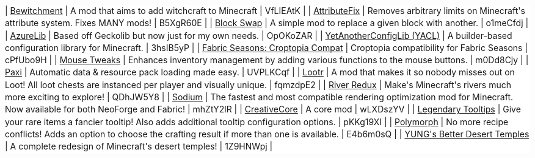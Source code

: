 | [Bewitchment](https://modrinth.com/mod/bewitchment)                                                                     | A mod that aims to add witchcraft to Minecraft                                                                                                                                                                                                          | VfLIEAtK |
| [AttributeFix](https://modrinth.com/mod/attributefix)                                                                   | Removes arbitrary limits on Minecraft's attribute system. Fixes MANY mods!                                                                                                                                                                              | B5XgR60E |
| [Block Swap](https://modrinth.com/mod/block-swap)                                                                       | A simple mod to replace a given block with another.                                                                                                                                                                                                     | o1meCfdj |
| [AzureLib](https://modrinth.com/mod/azurelib)                                                                           | Based off Geckolib but now just for my own needs.                                                                                                                                                                                                       | OpOKoZAR |
| [YetAnotherConfigLib (YACL)](https://modrinth.com/mod/yacl)                                                             | A builder-based configuration library for Minecraft.                                                                                                                                                                                                    | 3hsIB5yP |
| [Fabric Seasons: Croptopia Compat](https://modrinth.com/mod/fabric-seasons-croptopia-compat)                            | Croptopia compatibility for Fabric Seasons                                                                                                                                                                                                              | cPfUbo9H |
| [Mouse Tweaks](https://modrinth.com/mod/mouse-tweaks)                                                                   | Enhances inventory management by adding various functions to the mouse buttons.                                                                                                                                                                         | m0Dd8Cjy |
| [Paxi](https://modrinth.com/mod/paxi)                                                                                   | Automatic data & resource pack loading made easy.                                                                                                                                                                                                       | UVPLKCqf |
| [Lootr](https://modrinth.com/mod/lootr)                                                                                 | A mod that makes it so nobody misses out on Loot! All loot chests are instanced per player and visually unique.                                                                                                                                         | fqmzdpE2 |
| [River Redux](https://modrinth.com/mod/river-redux)                                                                     | Make's Minecraft's rivers much more exciting to explore!                                                                                                                                                                                                | QDhJW5Y8 |
| [Sodium](https://modrinth.com/mod/sodium)                                                                               | The fastest and most compatible rendering optimization mod for Minecraft. Now available for both NeoForge and Fabric!                                                                                                                                   | mhZtY2lR |
| [CreativeCore](https://modrinth.com/mod/creativecore)                                                                   | A core mod                                                                                                                                                                                                                                              | wLXDszYV |
| [Legendary Tooltips](https://modrinth.com/mod/legendary-tooltips)                                                       | Give your rare items a fancier tooltip! Also adds additional tooltip configuration options.                                                                                                                                                             | pKKg19XI |
| [Polymorph](https://modrinth.com/mod/polymorph)                                                                         | No more recipe conflicts! Adds an option to choose the crafting result if more than one is available.                                                                                                                                                   | E4b6m0sQ |
| [YUNG's Better Desert Temples](https://modrinth.com/mod/yungs-better-desert-temples)                                    | A complete redesign of Minecraft's desert temples!                                                                                                                                                                                                      | 1Z9HNWpj |